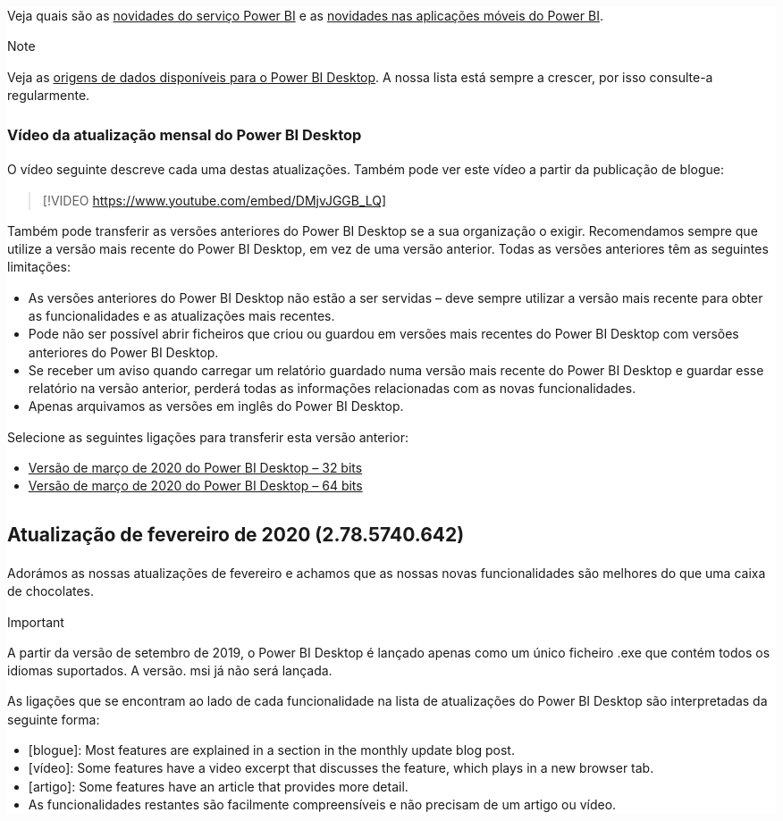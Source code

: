 Veja quais são as [novidades do serviço Power BI](service-whats-new.md) e as [novidades nas aplicações móveis do Power BI](../consumer/mobile/mobile-whats-new-in-the-mobile-apps.md).

> [!NOTE]
> Veja as [origens de dados disponíveis para o Power BI Desktop](../connect-data/desktop-data-sources.md). A nossa lista está sempre a crescer, por isso consulte-a regularmente.


### <a name="power-bi-desktop-monthly-update-video"></a>Vídeo da atualização mensal do Power BI Desktop
O vídeo seguinte descreve cada uma destas atualizações. Também pode ver este vídeo a partir da publicação de blogue:

> [!VIDEO https://www.youtube.com/embed/DMjvJGGB_LQ]

Também pode transferir as versões anteriores do Power BI Desktop se a sua organização o exigir. Recomendamos sempre que utilize a versão mais recente do Power BI Desktop, em vez de uma versão anterior. Todas as versões anteriores têm as seguintes limitações:

* As versões anteriores do Power BI Desktop não estão a ser servidas – deve sempre utilizar a versão mais recente para obter as funcionalidades e as atualizações mais recentes.
* Pode não ser possível abrir ficheiros que criou ou guardou em versões mais recentes do Power BI Desktop com versões anteriores do Power BI Desktop. 
* Se receber um aviso quando carregar um relatório guardado numa versão mais recente do Power BI Desktop e guardar esse relatório na versão anterior, perderá todas as informações relacionadas com as novas funcionalidades.
* Apenas arquivamos as versões em inglês do Power BI Desktop.

Selecione as seguintes ligações para transferir esta versão anterior: 

* [Versão de março de 2020 do Power BI Desktop – 32 bits](https://download.microsoft.com/download/8/8/0/880BCA75-79DD-466A-927D-1ABF1F5454B0/PBIDesktopSetup-2020-03.exe)
* [Versão de março de 2020 do Power BI Desktop – 64 bits](https://download.microsoft.com/download/8/8/0/880BCA75-79DD-466A-927D-1ABF1F5454B0/PBIDesktopSetup-2020-03_x64.exe)










## <a name="february-2020-update-2785740642"></a>Atualização de fevereiro de 2020 (2.78.5740.642)

Adorámos as nossas atualizações de fevereiro e achamos que as nossas novas funcionalidades são melhores do que uma caixa de chocolates. 

> [!IMPORTANT]
> A partir da versão de setembro de 2019, o Power BI Desktop é lançado apenas como um único ficheiro .exe que contém todos os idiomas suportados. A versão. msi já não será lançada.

As ligações que se encontram ao lado de cada funcionalidade na lista de atualizações do Power BI Desktop são interpretadas da seguinte forma:

* [blogue]: Most features are explained in a section in the monthly update blog post.
* [vídeo]: Some features have a video excerpt that discusses the feature, which plays in a new browser tab.
* [artigo]: Some features have an article that provides more detail.
* As funcionalidades restantes são facilmente compreensíveis e não precisam de um artigo ou vídeo.
